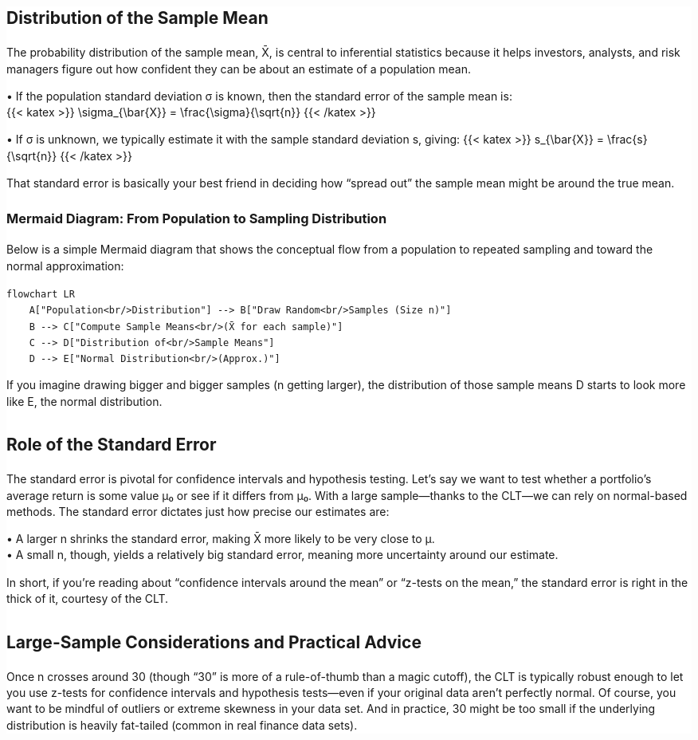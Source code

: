 ## Distribution of the Sample Mean

The probability distribution of the sample mean, X̄, is central to inferential statistics because it helps investors, analysts, and risk managers figure out how confident they can be about an estimate of a population mean.

• If the population standard deviation σ is known, then the standard error of the sample mean is:  
  {{< katex >}}
  \sigma_{\bar{X}} = \frac{\sigma}{\sqrt{n}}
  {{< /katex >}}

• If σ is unknown, we typically estimate it with the sample standard deviation s, giving:
  {{< katex >}}
  s_{\bar{X}} = \frac{s}{\sqrt{n}}
  {{< /katex >}}

That standard error is basically your best friend in deciding how “spread out” the sample mean might be around the true mean.

### Mermaid Diagram: From Population to Sampling Distribution

Below is a simple Mermaid diagram that shows the conceptual flow from a population to repeated sampling and toward the normal approximation:

```mermaid
flowchart LR
    A["Population<br/>Distribution"] --> B["Draw Random<br/>Samples (Size n)"]
    B --> C["Compute Sample Means<br/>(X̄ for each sample)"]
    C --> D["Distribution of<br/>Sample Means"]
    D --> E["Normal Distribution<br/>(Approx.)"]
```

If you imagine drawing bigger and bigger samples (n getting larger), the distribution of those sample means D starts to look more like E, the normal distribution.

## Role of the Standard Error

The standard error is pivotal for confidence intervals and hypothesis testing. Let’s say we want to test whether a portfolio’s average return is some value μ₀ or see if it differs from μ₀. With a large sample—thanks to the CLT—we can rely on normal-based methods. The standard error dictates just how precise our estimates are:

• A larger n shrinks the standard error, making X̄ more likely to be very close to μ.  
• A small n, though, yields a relatively big standard error, meaning more uncertainty around our estimate.

In short, if you’re reading about “confidence intervals around the mean” or “z-tests on the mean,” the standard error is right in the thick of it, courtesy of the CLT.

## Large-Sample Considerations and Practical Advice

Once n crosses around 30 (though “30” is more of a rule-of-thumb than a magic cutoff), the CLT is typically robust enough to let you use z-tests for confidence intervals and hypothesis tests—even if your original data aren’t perfectly normal. Of course, you want to be mindful of outliers or extreme skewness in your data set. And in practice, 30 might be too small if the underlying distribution is heavily fat-tailed (common in real finance data sets). 
